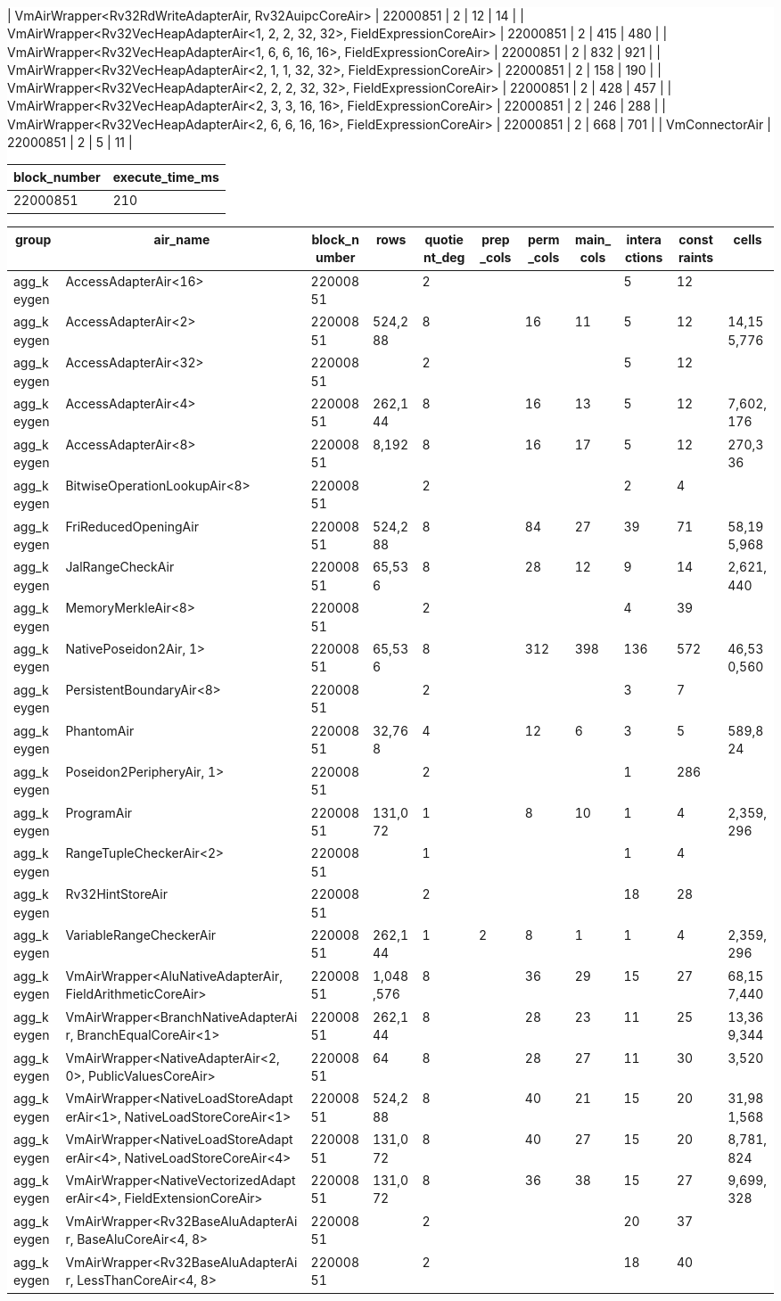 | VmAirWrapper<Rv32RdWriteAdapterAir, Rv32AuipcCoreAir> | 22000851 | 2 | 12 | 14 | 
| VmAirWrapper<Rv32VecHeapAdapterAir<1, 2, 2, 32, 32>, FieldExpressionCoreAir> | 22000851 | 2 | 415 | 480 | 
| VmAirWrapper<Rv32VecHeapAdapterAir<1, 6, 6, 16, 16>, FieldExpressionCoreAir> | 22000851 | 2 | 832 | 921 | 
| VmAirWrapper<Rv32VecHeapAdapterAir<2, 1, 1, 32, 32>, FieldExpressionCoreAir> | 22000851 | 2 | 158 | 190 | 
| VmAirWrapper<Rv32VecHeapAdapterAir<2, 2, 2, 32, 32>, FieldExpressionCoreAir> | 22000851 | 2 | 428 | 457 | 
| VmAirWrapper<Rv32VecHeapAdapterAir<2, 3, 3, 16, 16>, FieldExpressionCoreAir> | 22000851 | 2 | 246 | 288 | 
| VmAirWrapper<Rv32VecHeapAdapterAir<2, 6, 6, 16, 16>, FieldExpressionCoreAir> | 22000851 | 2 | 668 | 701 | 
| VmConnectorAir | 22000851 | 2 | 5 | 11 | 

| block_number | execute_time_ms |
| --- | --- |
| 22000851 | 210 | 

| group | air_name | block_number | rows | quotient_deg | prep_cols | perm_cols | main_cols | interactions | constraints | cells |
| --- | --- | --- | --- | --- | --- | --- | --- | --- | --- | --- |
| agg_keygen | AccessAdapterAir<16> | 22000851 |  | 2 |  |  |  | 5 | 12 |  | 
| agg_keygen | AccessAdapterAir<2> | 22000851 | 524,288 | 8 |  | 16 | 11 | 5 | 12 | 14,155,776 | 
| agg_keygen | AccessAdapterAir<32> | 22000851 |  | 2 |  |  |  | 5 | 12 |  | 
| agg_keygen | AccessAdapterAir<4> | 22000851 | 262,144 | 8 |  | 16 | 13 | 5 | 12 | 7,602,176 | 
| agg_keygen | AccessAdapterAir<8> | 22000851 | 8,192 | 8 |  | 16 | 17 | 5 | 12 | 270,336 | 
| agg_keygen | BitwiseOperationLookupAir<8> | 22000851 |  | 2 |  |  |  | 2 | 4 |  | 
| agg_keygen | FriReducedOpeningAir | 22000851 | 524,288 | 8 |  | 84 | 27 | 39 | 71 | 58,195,968 | 
| agg_keygen | JalRangeCheckAir | 22000851 | 65,536 | 8 |  | 28 | 12 | 9 | 14 | 2,621,440 | 
| agg_keygen | MemoryMerkleAir<8> | 22000851 |  | 2 |  |  |  | 4 | 39 |  | 
| agg_keygen | NativePoseidon2Air<BabyBearParameters>, 1> | 22000851 | 65,536 | 8 |  | 312 | 398 | 136 | 572 | 46,530,560 | 
| agg_keygen | PersistentBoundaryAir<8> | 22000851 |  | 2 |  |  |  | 3 | 7 |  | 
| agg_keygen | PhantomAir | 22000851 | 32,768 | 4 |  | 12 | 6 | 3 | 5 | 589,824 | 
| agg_keygen | Poseidon2PeripheryAir<BabyBearParameters>, 1> | 22000851 |  | 2 |  |  |  | 1 | 286 |  | 
| agg_keygen | ProgramAir | 22000851 | 131,072 | 1 |  | 8 | 10 | 1 | 4 | 2,359,296 | 
| agg_keygen | RangeTupleCheckerAir<2> | 22000851 |  | 1 |  |  |  | 1 | 4 |  | 
| agg_keygen | Rv32HintStoreAir | 22000851 |  | 2 |  |  |  | 18 | 28 |  | 
| agg_keygen | VariableRangeCheckerAir | 22000851 | 262,144 | 1 | 2 | 8 | 1 | 1 | 4 | 2,359,296 | 
| agg_keygen | VmAirWrapper<AluNativeAdapterAir, FieldArithmeticCoreAir> | 22000851 | 1,048,576 | 8 |  | 36 | 29 | 15 | 27 | 68,157,440 | 
| agg_keygen | VmAirWrapper<BranchNativeAdapterAir, BranchEqualCoreAir<1> | 22000851 | 262,144 | 8 |  | 28 | 23 | 11 | 25 | 13,369,344 | 
| agg_keygen | VmAirWrapper<NativeAdapterAir<2, 0>, PublicValuesCoreAir> | 22000851 | 64 | 8 |  | 28 | 27 | 11 | 30 | 3,520 | 
| agg_keygen | VmAirWrapper<NativeLoadStoreAdapterAir<1>, NativeLoadStoreCoreAir<1> | 22000851 | 524,288 | 8 |  | 40 | 21 | 15 | 20 | 31,981,568 | 
| agg_keygen | VmAirWrapper<NativeLoadStoreAdapterAir<4>, NativeLoadStoreCoreAir<4> | 22000851 | 131,072 | 8 |  | 40 | 27 | 15 | 20 | 8,781,824 | 
| agg_keygen | VmAirWrapper<NativeVectorizedAdapterAir<4>, FieldExtensionCoreAir> | 22000851 | 131,072 | 8 |  | 36 | 38 | 15 | 27 | 9,699,328 | 
| agg_keygen | VmAirWrapper<Rv32BaseAluAdapterAir, BaseAluCoreAir<4, 8> | 22000851 |  | 2 |  |  |  | 20 | 37 |  | 
| agg_keygen | VmAirWrapper<Rv32BaseAluAdapterAir, LessThanCoreAir<4, 8> | 22000851 |  | 2 |  |  |  | 18 | 40 |  | 